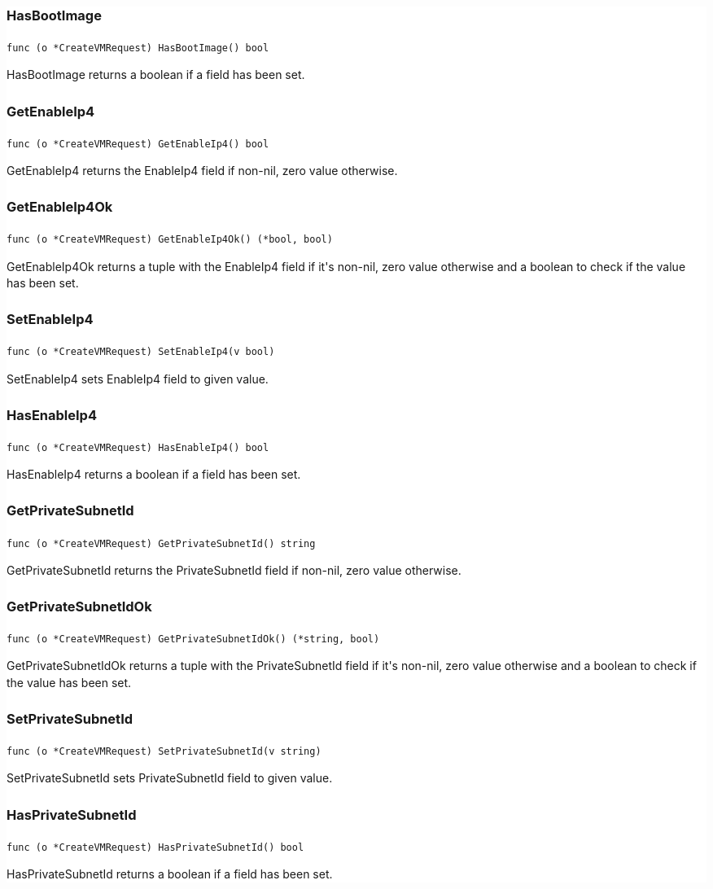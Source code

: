### HasBootImage

`func (o *CreateVMRequest) HasBootImage() bool`

HasBootImage returns a boolean if a field has been set.

### GetEnableIp4

`func (o *CreateVMRequest) GetEnableIp4() bool`

GetEnableIp4 returns the EnableIp4 field if non-nil, zero value otherwise.

### GetEnableIp4Ok

`func (o *CreateVMRequest) GetEnableIp4Ok() (*bool, bool)`

GetEnableIp4Ok returns a tuple with the EnableIp4 field if it's non-nil, zero value otherwise
and a boolean to check if the value has been set.

### SetEnableIp4

`func (o *CreateVMRequest) SetEnableIp4(v bool)`

SetEnableIp4 sets EnableIp4 field to given value.

### HasEnableIp4

`func (o *CreateVMRequest) HasEnableIp4() bool`

HasEnableIp4 returns a boolean if a field has been set.

### GetPrivateSubnetId

`func (o *CreateVMRequest) GetPrivateSubnetId() string`

GetPrivateSubnetId returns the PrivateSubnetId field if non-nil, zero value otherwise.

### GetPrivateSubnetIdOk

`func (o *CreateVMRequest) GetPrivateSubnetIdOk() (*string, bool)`

GetPrivateSubnetIdOk returns a tuple with the PrivateSubnetId field if it's non-nil, zero value otherwise
and a boolean to check if the value has been set.

### SetPrivateSubnetId

`func (o *CreateVMRequest) SetPrivateSubnetId(v string)`

SetPrivateSubnetId sets PrivateSubnetId field to given value.

### HasPrivateSubnetId

`func (o *CreateVMRequest) HasPrivateSubnetId() bool`

HasPrivateSubnetId returns a boolean if a field has been set.
